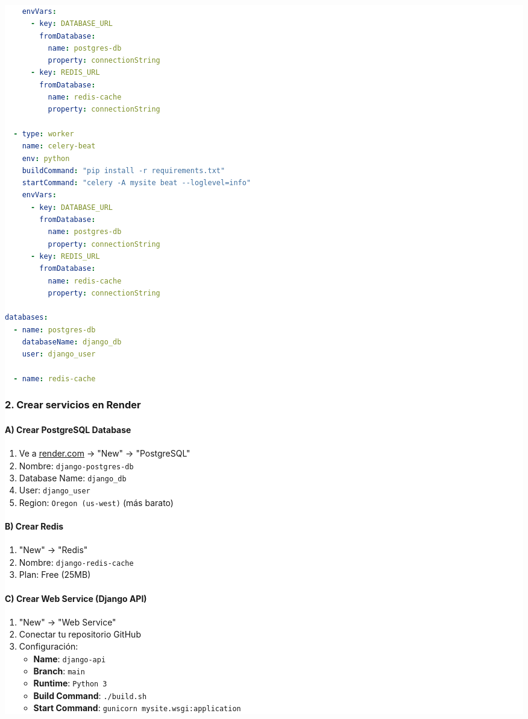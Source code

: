 ```yaml
    envVars:
      - key: DATABASE_URL
        fromDatabase:
          name: postgres-db
          property: connectionString
      - key: REDIS_URL
        fromDatabase:
          name: redis-cache
          property: connectionString

  - type: worker
    name: celery-beat
    env: python  
    buildCommand: "pip install -r requirements.txt"
    startCommand: "celery -A mysite beat --loglevel=info"
    envVars:
      - key: DATABASE_URL
        fromDatabase:
          name: postgres-db
          property: connectionString
      - key: REDIS_URL
        fromDatabase:
          name: redis-cache
          property: connectionString

databases:
  - name: postgres-db
    databaseName: django_db
    user: django_user

  - name: redis-cache
```

### 2. Crear servicios en Render

#### **A) Crear PostgreSQL Database**
1. Ve a [render.com](https://render.com) → "New" → "PostgreSQL"
2. Nombre: `django-postgres-db`
3. Database Name: `django_db`
4. User: `django_user`
5. Region: `Oregon (us-west)` (más barato)

#### **B) Crear Redis**
1. "New" → "Redis"
2. Nombre: `django-redis-cache`
3. Plan: Free (25MB)

#### **C) Crear Web Service (Django API)**
1. "New" → "Web Service"
2. Conectar tu repositorio GitHub
3. Configuración:
   - **Name**: `django-api`
   - **Branch**: `main`
   - **Runtime**: `Python 3`
   - **Build Command**: `./build.sh`
   - **Start Command**: `gunicorn mysite.wsgi:application`
